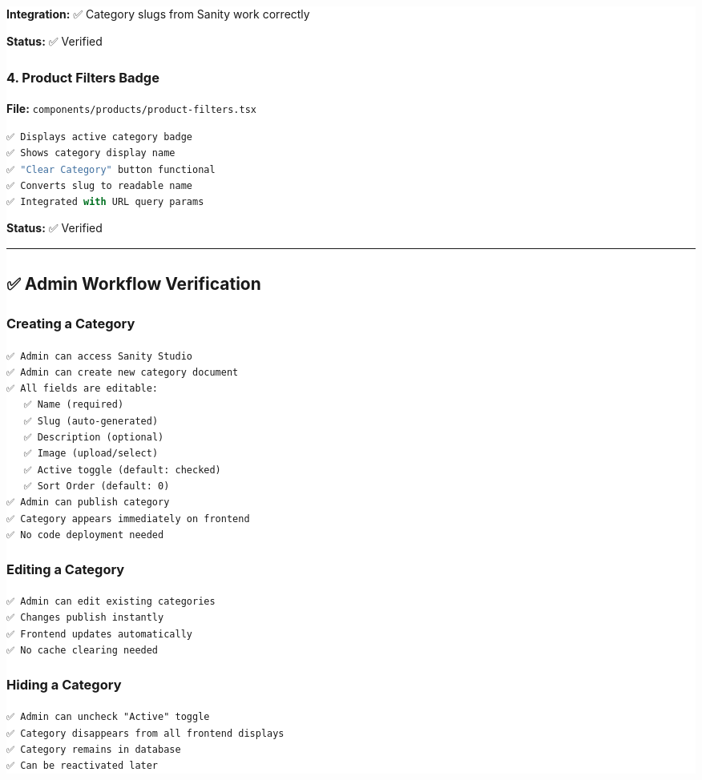 **Integration:** ✅ Category slugs from Sanity work correctly

**Status:** ✅ Verified

### 4. Product Filters Badge

**File:** `components/products/product-filters.tsx`

```typescript
✅ Displays active category badge
✅ Shows category display name
✅ "Clear Category" button functional
✅ Converts slug to readable name
✅ Integrated with URL query params
```

**Status:** ✅ Verified

---

## ✅ Admin Workflow Verification

### Creating a Category

```
✅ Admin can access Sanity Studio
✅ Admin can create new category document
✅ All fields are editable:
   ✅ Name (required)
   ✅ Slug (auto-generated)
   ✅ Description (optional)
   ✅ Image (upload/select)
   ✅ Active toggle (default: checked)
   ✅ Sort Order (default: 0)
✅ Admin can publish category
✅ Category appears immediately on frontend
✅ No code deployment needed
```

### Editing a Category

```
✅ Admin can edit existing categories
✅ Changes publish instantly
✅ Frontend updates automatically
✅ No cache clearing needed
```

### Hiding a Category

```
✅ Admin can uncheck "Active" toggle
✅ Category disappears from all frontend displays
✅ Category remains in database
✅ Can be reactivated later
```
